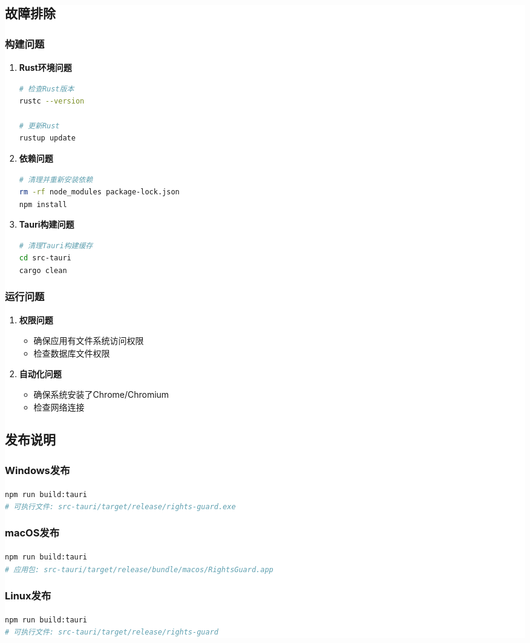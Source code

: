 ## 故障排除

### 构建问题

1. **Rust环境问题**
   ```bash
   # 检查Rust版本
   rustc --version
   
   # 更新Rust
   rustup update
   ```

2. **依赖问题**
   ```bash
   # 清理并重新安装依赖
   rm -rf node_modules package-lock.json
   npm install
   ```

3. **Tauri构建问题**
   ```bash
   # 清理Tauri构建缓存
   cd src-tauri
   cargo clean
   ```

### 运行问题

1. **权限问题**
   - 确保应用有文件系统访问权限
   - 检查数据库文件权限

2. **自动化问题**
   - 确保系统安装了Chrome/Chromium
   - 检查网络连接

## 发布说明

### Windows发布
```bash
npm run build:tauri
# 可执行文件: src-tauri/target/release/rights-guard.exe
```

### macOS发布
```bash
npm run build:tauri
# 应用包: src-tauri/target/release/bundle/macos/RightsGuard.app
```

### Linux发布
```bash
npm run build:tauri
# 可执行文件: src-tauri/target/release/rights-guard
```
